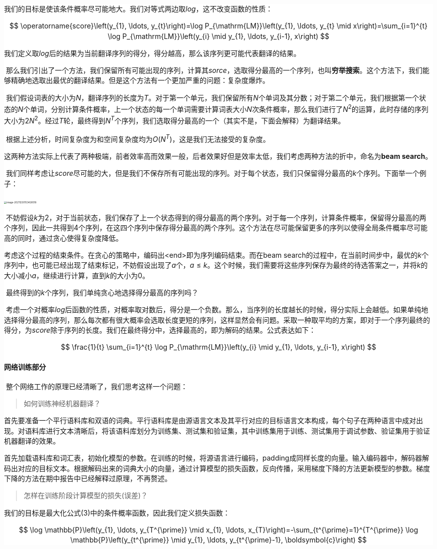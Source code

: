 我们的目标是使该条件概率尽可能地大。我们对等式两边取$log$，这不改变函数的性质：

$$
\operatorname{score}\left(y_{1}, \ldots, y_{t}\right)=\log P_{\mathrm{LM}}\left(y_{1}, \ldots, y_{t} \mid x\right)=\sum_{i=1}^{t} \log P_{\mathrm{LM}}\left(y_{i} \mid y_{1}, \ldots, y_{i-1}, x\right)
$$

我们定义取$log$后的结果为当前翻译序列的得分，得分越高，那么该序列更可能代表翻译的结果。

​		那么我们引出了一个方法，我们保留所有可能出现的序列，计算其$sorce$，选取得分最高的一个序列，也叫**穷举搜索**。这个方法下，我们能够精确地选取出最优的翻译结果。但是这个方法有一个更加严重的问题：复杂度爆炸。

​		我们假设词表的大小为$N$，翻译序列的长度为$T$。对于第一个单元，我们保留所有$N$个单词及其分数；对于第二个单元，我们根据第一个状态的$N$个单词，分别计算条件概率，上一个状态的每一个单词需要计算词表大小$N$次条件概率，那么我们进行了$N^2$的运算，此时存储的序列大小为$2N^2$。经过$T$轮，最终得到$N^T$个序列，我们选取得分最高的一个（其实不是，下面会解释）为翻译结果。

​		根据上述分析，时间复杂度为和空间复杂度均为$O(N^T)$，这是我们无法接受的复杂度。

​		这两种方法实际上代表了两种极端，前者效率高而效果一般，后者效果好但是效率太低，我们考虑两种方法的折中，命名为**beam search**。

​		我们同样考虑让$score$尽可能的大，但是我们不保存所有可能出现的序列。对于每个状态，我们只保留得分最高的$k$个序列。下面举一个例子：

<img src="{{site.url}}/img/2022-5-02-神经机器翻译调研/image-20211230153428518.png" alt="image-20211230153428518" style="zoom: 33%;" />

​		不妨假设$k$为2，对于当前状态，我们保存了上一个状态得到的得分最高的两个序列。对于每一个序列，计算条件概率，保留得分最高的两个序列，因此一共得到4个序列，在这四个序列中保存得分最高的两个序列。这个方法在尽可能保留更多的序列以使得全局条件概率尽可能高的同时，通过贪心使得复杂度降低。

​		考虑这个过程的结束条件。在贪心的策略中，编码出\<end>即为序列编码结束。而在beam search的过程中，在当前时间步中，最优的$k$个序列中，也可能已经出现了结束标记，不妨假设出现了$a$个，$a\leq k$。这个时候，我们需要将这些序列保存为最终的待选答案之一，并将$k$的大小减小$a$，继续进行计算，直到$k$的大小为0。

​		最终得到的$k$个序列，我们单纯贪心地选择得分最高的序列吗？

​		考虑一个对概率$log$后函数的性质，对概率取对数后，得分是一个负数。那么，当序列的长度越长的时候，得分实际上会越低。如果单纯地选择得分最高的序列，那么每次都有很大概率会选取长度更短的序列，这样显然会有问题。采取一种取平均的方案，即对于一个序列最终的得分，为$score$除于序列的长度。我们在最终得分中，选择最高的，即为解码的结果。公式表达如下：

$$
\frac{1}{t} \sum_{i=1}^{t} \log P_{\mathrm{LM}}\left(y_{i} \mid y_{1}, \ldots, y_{i-1}, x\right)
$$


#### 网络训练部分

​		整个网络工作的原理已经清晰了，我们思考这样一个问题：

> 如何训练神经机器翻译？

​		首先要准备一个平行语料库和双语的词典。平行语料库是由源语言文本及其平行对应的目标语言文本构成，每个句子在两种语言中成对出现。对语料库进行文本清晰后，将该语料库划分为训练集、测试集和验证集，其中训练集用于训练、测试集用于调试参数、验证集用于验证机器翻译的效果。

​		首先加载语料库和词汇表，初始化模型的参数。在训练的时候，将源语言进行编码，padding成同样长度的向量。输入编码器中，解码器解码出对应的目标文本。根据解码出来的词典大小的向量，通过计算模型的损失函数，反向传播，采用梯度下降的方法更新模型的参数。梯度下降的方法在期中报告中已经解释过原理，不再赘述。

> 怎样在训练阶段计算模型的损失(误差)？

​		我们的目标是最大化公式(3)中的条件概率函数，因此我们定义损失函数：

$$
\log \mathbb{P}\left(y_{1}, \ldots, y_{T^{\prime}} \mid x_{1}, \ldots, x_{T}\right)=-\sum_{t^{\prime}=1}^{T^{\prime}} \log \mathbb{P}\left(y_{t^{\prime}} \mid y_{1}, \ldots, y_{t^{\prime}-1}, \boldsymbol{c}\right)
$$
